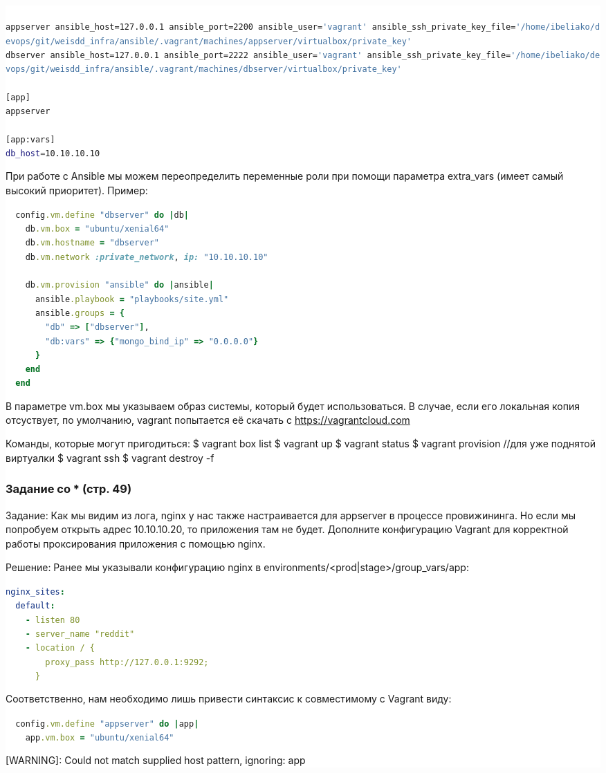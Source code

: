 ```bash

appserver ansible_host=127.0.0.1 ansible_port=2200 ansible_user='vagrant' ansible_ssh_private_key_file='/home/ibeliako/devops/git/weisdd_infra/ansible/.vagrant/machines/appserver/virtualbox/private_key'
dbserver ansible_host=127.0.0.1 ansible_port=2222 ansible_user='vagrant' ansible_ssh_private_key_file='/home/ibeliako/devops/git/weisdd_infra/ansible/.vagrant/machines/dbserver/virtualbox/private_key'

[app]
appserver

[app:vars]
db_host=10.10.10.10
```

При работе с Ansible мы можем переопределить переменные роли при помощи параметра extra_vars (имеет самый высокий приоритет).
Пример:
```ruby
  config.vm.define "dbserver" do |db|
    db.vm.box = "ubuntu/xenial64"
    db.vm.hostname = "dbserver"
    db.vm.network :private_network, ip: "10.10.10.10"

    db.vm.provision "ansible" do |ansible|
      ansible.playbook = "playbooks/site.yml"
      ansible.groups = {
        "db" => ["dbserver"],
        "db:vars" => {"mongo_bind_ip" => "0.0.0.0"}
      }
    end
  end
```
В параметре vm.box мы указываем образ системы, который будет использоваться. В случае, если его локальная копия отсуствует, по умолчанию, vagrant попытается её скачать с https://vagrantcloud.com

Команды, которые могут пригодиться:
$ vagrant box list
$ vagrant up
$ vagrant status
$ vagrant provision <name> //для уже поднятой виртуалки
$ vagrant ssh <name>
$ vagrant destroy -f

### Задание со * (стр. 49)
Задание:
Как мы видим из лога, nginx у нас также настраивается для appserver в процессе провижининга. Но если мы попробуем открыть адрес 10.10.10.20, то приложения там не будет.
Дополните конфигурацию Vagrant для корректной работы проксирования приложения с помощью nginx.

Решение:
Ранее мы указывали конфигурацию nginx в environments/<prod|stage>/group_vars/app:
```yaml
nginx_sites:
  default:
    - listen 80
    - server_name "reddit"
    - location / {
        proxy_pass http://127.0.0.1:9292;
      }
```
Соответственно, нам необходимо лишь привести синтаксис к совместимому с Vagrant виду:
```ruby
  config.vm.define "appserver" do |app|
    app.vm.box = "ubuntu/xenial64"
```

 [WARNING]: Could not match supplied host pattern, ignoring: app